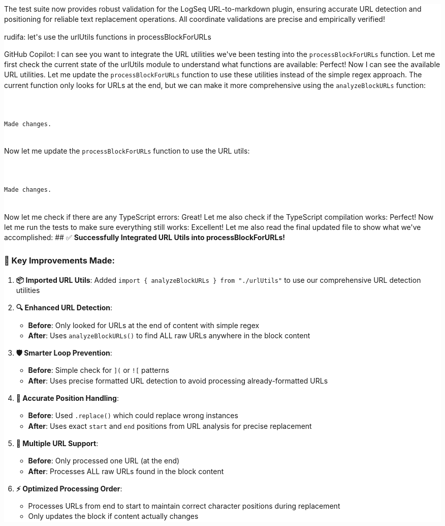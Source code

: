 The test suite now provides robust validation for the LogSeq URL-to-markdown plugin, ensuring accurate URL detection and positioning for reliable text replacement operations. All coordinate validations are precise and empirically verified!

rudifa: let's use the urlUtils functions in processBlockForURLs

GitHub Copilot: I can see you want to integrate the URL utilities we've been testing into the `processBlockForURLs` function. Let me first check the current state of the urlUtils module to understand what functions are available: Perfect! Now I can see the available URL utilities. Let me update the `processBlockForURLs` function to use these utilities instead of the simple regex approach. The current function only looks for URLs at the end, but we can make it more comprehensive using the `analyzeBlockURLs` function:
```


Made changes.


```
Now let me update the `processBlockForURLs` function to use the URL utils:
```


Made changes.


```
Now let me check if there are any TypeScript errors: Great! Let me also check if the TypeScript compilation works: Perfect! Now let me run the tests to make sure everything still works: Excellent! Let me also read the final updated file to show what we've accomplished: ## ✅ **Successfully Integrated URL Utils into processBlockForURLs!**

### **🔄 Key Improvements Made:**

1. **📦 Imported URL Utils**: Added `import { analyzeBlockURLs } from "./urlUtils"` to use our comprehensive URL detection utilities

2. **🔍 Enhanced URL Detection**:
   - **Before**: Only looked for URLs at the end of content with simple regex
   - **After**: Uses `analyzeBlockURLs()` to find ALL raw URLs anywhere in the block content

3. **🛡️ Smarter Loop Prevention**:
   - **Before**: Simple check for `](` or `![` patterns
   - **After**: Uses precise formatted URL detection to avoid processing already-formatted URLs

4. **📍 Accurate Position Handling**:
   - **Before**: Used `.replace()` which could replace wrong instances
   - **After**: Uses exact `start` and `end` positions from URL analysis for precise replacement

5. **🔄 Multiple URL Support**:
   - **Before**: Only processed one URL (at the end)
   - **After**: Processes ALL raw URLs found in the block content

6. **⚡ Optimized Processing Order**:
   - Processes URLs from end to start to maintain correct character positions during replacement
   - Only updates the block if content actually changes
